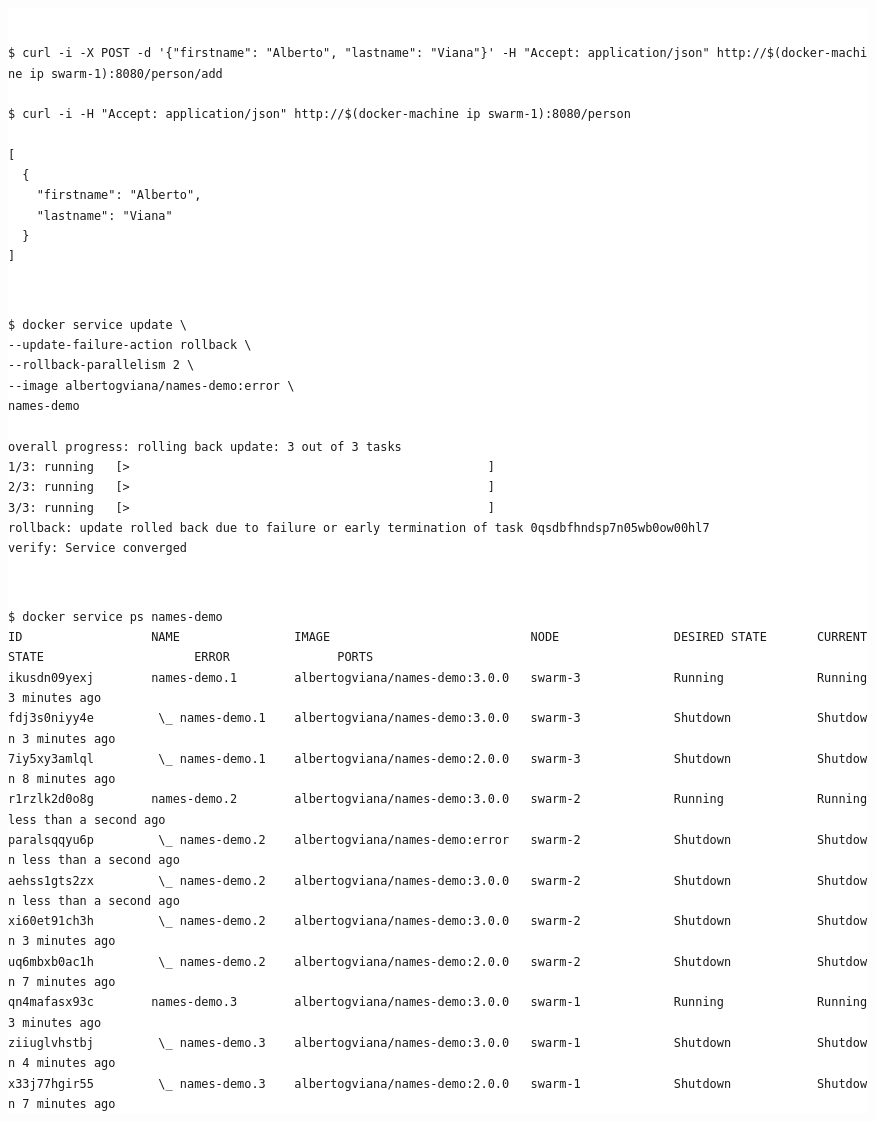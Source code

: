 <br/>

    $ curl -i -X POST -d '{"firstname": "Alberto", "lastname": "Viana"}' -H "Accept: application/json" http://$(docker-machine ip swarm-1):8080/person/add

    $ curl -i -H "Accept: application/json" http://$(docker-machine ip swarm-1):8080/person

    [
      {
        "firstname": "Alberto",
        "lastname": "Viana"
      }
    ]

<br/>

    $ docker service update \
    --update-failure-action rollback \
    --rollback-parallelism 2 \
    --image albertogviana/names-demo:error \
    names-demo

    overall progress: rolling back update: 3 out of 3 tasks
    1/3: running   [>                                                  ]
    2/3: running   [>                                                  ]
    3/3: running   [>                                                  ]
    rollback: update rolled back due to failure or early termination of task 0qsdbfhndsp7n05wb0ow00hl7
    verify: Service converged

<br/>

    $ docker service ps names-demo
    ID                  NAME                IMAGE                            NODE                DESIRED STATE       CURRENT STATE                     ERROR               PORTS
    ikusdn09yexj        names-demo.1        albertogviana/names-demo:3.0.0   swarm-3             Running             Running 3 minutes ago
    fdj3s0niyy4e         \_ names-demo.1    albertogviana/names-demo:3.0.0   swarm-3             Shutdown            Shutdown 3 minutes ago
    7iy5xy3amlql         \_ names-demo.1    albertogviana/names-demo:2.0.0   swarm-3             Shutdown            Shutdown 8 minutes ago
    r1rzlk2d0o8g        names-demo.2        albertogviana/names-demo:3.0.0   swarm-2             Running             Running less than a second ago
    paralsqqyu6p         \_ names-demo.2    albertogviana/names-demo:error   swarm-2             Shutdown            Shutdown less than a second ago
    aehss1gts2zx         \_ names-demo.2    albertogviana/names-demo:3.0.0   swarm-2             Shutdown            Shutdown less than a second ago
    xi60et91ch3h         \_ names-demo.2    albertogviana/names-demo:3.0.0   swarm-2             Shutdown            Shutdown 3 minutes ago
    uq6mbxb0ac1h         \_ names-demo.2    albertogviana/names-demo:2.0.0   swarm-2             Shutdown            Shutdown 7 minutes ago
    qn4mafasx93c        names-demo.3        albertogviana/names-demo:3.0.0   swarm-1             Running             Running 3 minutes ago
    ziiuglvhstbj         \_ names-demo.3    albertogviana/names-demo:3.0.0   swarm-1             Shutdown            Shutdown 4 minutes ago
    x33j77hgir55         \_ names-demo.3    albertogviana/names-demo:2.0.0   swarm-1             Shutdown            Shutdown 7 minutes ago
